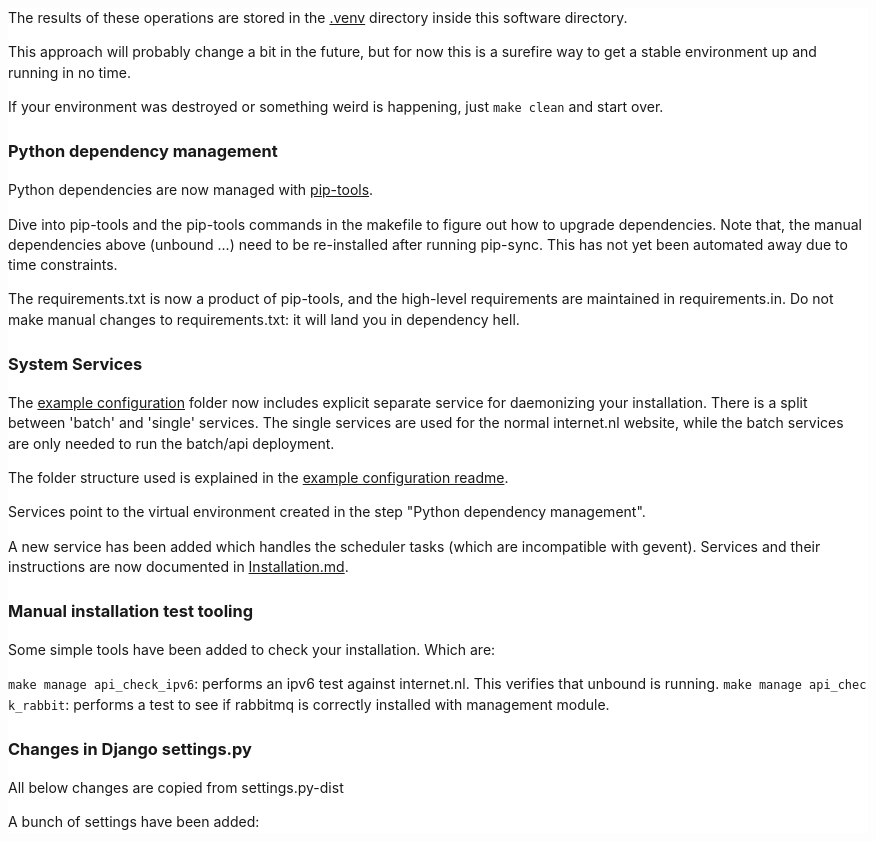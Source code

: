 The results of these operations are stored in the [.venv](../.venv) directory inside this software directory.

This approach will probably change a bit in the future, but for now this is a surefire way to get a stable environment
up and running in no time.

If your environment was destroyed or something weird is happening, just `make clean` and start over.


### Python dependency management

Python dependencies are now managed with [pip-tools](https://github.com/jazzband/pip-tools/).

Dive into pip-tools and the pip-tools commands in the makefile to figure out how to upgrade dependencies. Note that, 
the manual dependencies above (unbound ...) need to be re-installed after running pip-sync. This has not yet been 
automated away due to time constraints.

The requirements.txt is now a product of pip-tools, and the high-level requirements are maintained in requirements.in.
Do not make manual changes to requirements.txt: it will land you in dependency hell.


### System Services
The [example configuration](example_configuration) folder now includes explicit separate service for daemonizing your
installation. There is a split between 'batch' and 'single' services. The single services are used for the normal
internet.nl website, while the batch services are only needed to run the batch/api deployment.

The folder structure used is explained in the [example configuration readme](example_configuration/readme.md).

Services point to the virtual environment created in the step "Python dependency management".

A new service has been added which handles the scheduler tasks (which are incompatible with gevent). Services and
their instructions are now documented in [Installation.md](Installation.md).


### Manual installation test tooling
Some simple tools have been added to check your installation. Which are:

`make manage api_check_ipv6`: performs an ipv6 test against internet.nl. This verifies that unbound is running.
`make manage api_check_rabbit`: performs a test to see if rabbitmq is correctly installed with management module.


### Changes in Django settings.py

All below changes are copied from settings.py-dist

A bunch of settings have been added:
